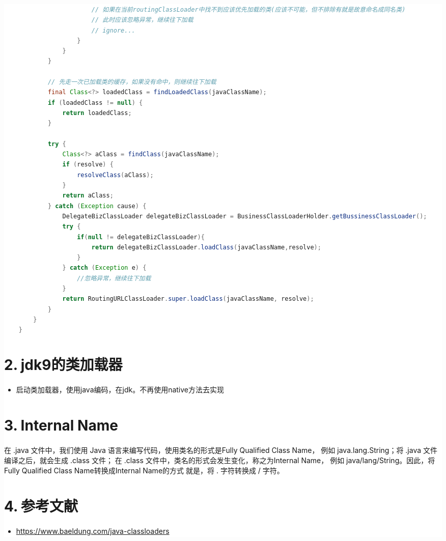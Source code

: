 ```java
                        // 如果在当前routingClassLoader中找不到应该优先加载的类(应该不可能，但不排除有就是故意命名成同名类)
                        // 此时应该忽略异常，继续往下加载
                        // ignore...
                    }
                }
            }

            // 先走一次已加载类的缓存，如果没有命中，则继续往下加载
            final Class<?> loadedClass = findLoadedClass(javaClassName);
            if (loadedClass != null) {
                return loadedClass;
            }

            try {
                Class<?> aClass = findClass(javaClassName);
                if (resolve) {
                    resolveClass(aClass);
                }
                return aClass;
            } catch (Exception cause) {
                DelegateBizClassLoader delegateBizClassLoader = BusinessClassLoaderHolder.getBussinessClassLoader();
                try {
                    if(null != delegateBizClassLoader){
                        return delegateBizClassLoader.loadClass(javaClassName,resolve);
                    }
                } catch (Exception e) {
                    //忽略异常，继续往下加载
                }
                return RoutingURLClassLoader.super.loadClass(javaClassName, resolve);
            }
        }
    }
```

# 2. jdk9的类加载器
- 启动类加载器，使用java编码，在jdk。不再使用native方法去实现

# 3. Internal Name
在 .java 文件中，我们使用 Java 语言来编写代码，使用类名的形式是Fully Qualified Class Name，
例如 java.lang.String；将 .java 文件编译之后，就会生成 .class 文件；
在 .class 文件中，类名的形式会发生变化，称之为Internal Name，
例如 java/lang/String。因此，将Fully Qualified Class Name转换成Internal Name的方式
就是，将 . 字符转换成 / 字符。

# 4. 参考文献

- https://www.baeldung.com/java-classloaders